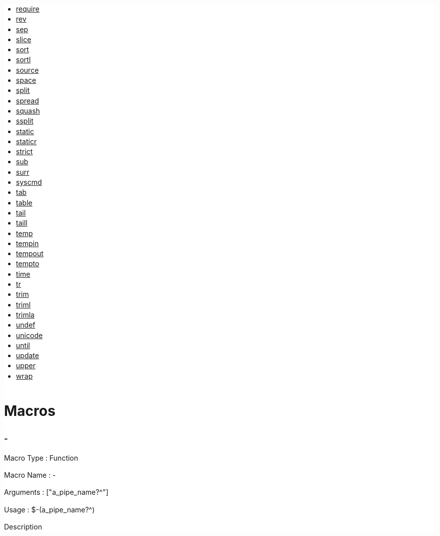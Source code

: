 * [require](#require)
* [rev](#rev)
* [sep](#sep)
* [slice](#slice)
* [sort](#sort)
* [sortl](#sortl)
* [source](#source)
* [space](#space)
* [split](#split)
* [spread](#spread)
* [squash](#squash)
* [ssplit](#ssplit)
* [static](#static)
* [staticr](#staticr)
* [strict](#strict)
* [sub](#sub)
* [surr](#surr)
* [syscmd](#syscmd)
* [tab](#tab)
* [table](#table)
* [tail](#tail)
* [taill](#taill)
* [temp](#temp)
* [tempin](#tempin)
* [tempout](#tempout)
* [tempto](#tempto)
* [time](#time)
* [tr](#tr)
* [trim](#trim)
* [triml](#triml)
* [trimla](#trimla)
* [undef](#undef)
* [unicode](#unicode)
* [until](#until)
* [update](#update)
* [upper](#upper)
* [wrap](#wrap)

# Macros

### -
Macro Type  : Function

Macro Name  : -

Arguments   : ["a_pipe_name?^"]

Usage       : $-(a_pipe_name?^)

Description 

>>
 